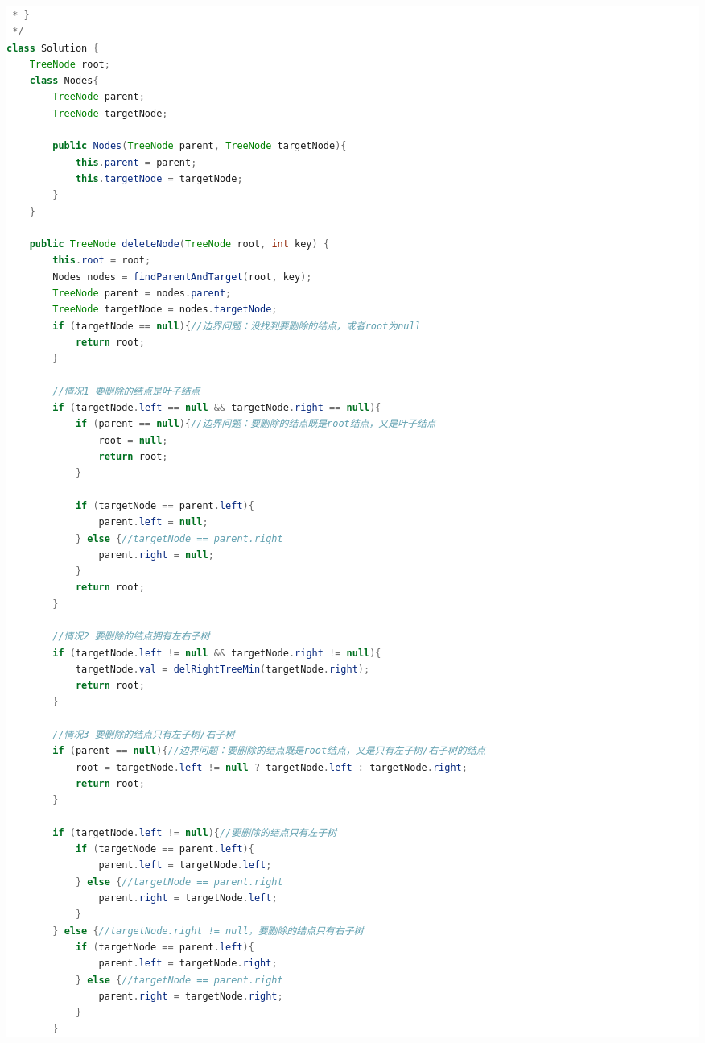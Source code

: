 ```java
 * }
 */
class Solution {
    TreeNode root;
    class Nodes{
        TreeNode parent;
        TreeNode targetNode;

        public Nodes(TreeNode parent, TreeNode targetNode){
            this.parent = parent;
            this.targetNode = targetNode;
        }
    }

    public TreeNode deleteNode(TreeNode root, int key) {
        this.root = root;
        Nodes nodes = findParentAndTarget(root, key);
        TreeNode parent = nodes.parent;
        TreeNode targetNode = nodes.targetNode;
        if (targetNode == null){//边界问题：没找到要删除的结点，或者root为null
            return root;
        }

        //情况1 要删除的结点是叶子结点
        if (targetNode.left == null && targetNode.right == null){
            if (parent == null){//边界问题：要删除的结点既是root结点，又是叶子结点
                root = null;
                return root;
            }

            if (targetNode == parent.left){
                parent.left = null;
            } else {//targetNode == parent.right
                parent.right = null;
            }
            return root;
        }

        //情况2 要删除的结点拥有左右子树
        if (targetNode.left != null && targetNode.right != null){
            targetNode.val = delRightTreeMin(targetNode.right);
            return root;
        }

        //情况3 要删除的结点只有左子树/右子树
        if (parent == null){//边界问题：要删除的结点既是root结点，又是只有左子树/右子树的结点
            root = targetNode.left != null ? targetNode.left : targetNode.right;
            return root;
        }

        if (targetNode.left != null){//要删除的结点只有左子树
            if (targetNode == parent.left){
                parent.left = targetNode.left;
            } else {//targetNode == parent.right
                parent.right = targetNode.left;
            }
        } else {//targetNode.right != null，要删除的结点只有右子树
            if (targetNode == parent.left){
                parent.left = targetNode.right;
            } else {//targetNode == parent.right
                parent.right = targetNode.right;
            }
        }
```